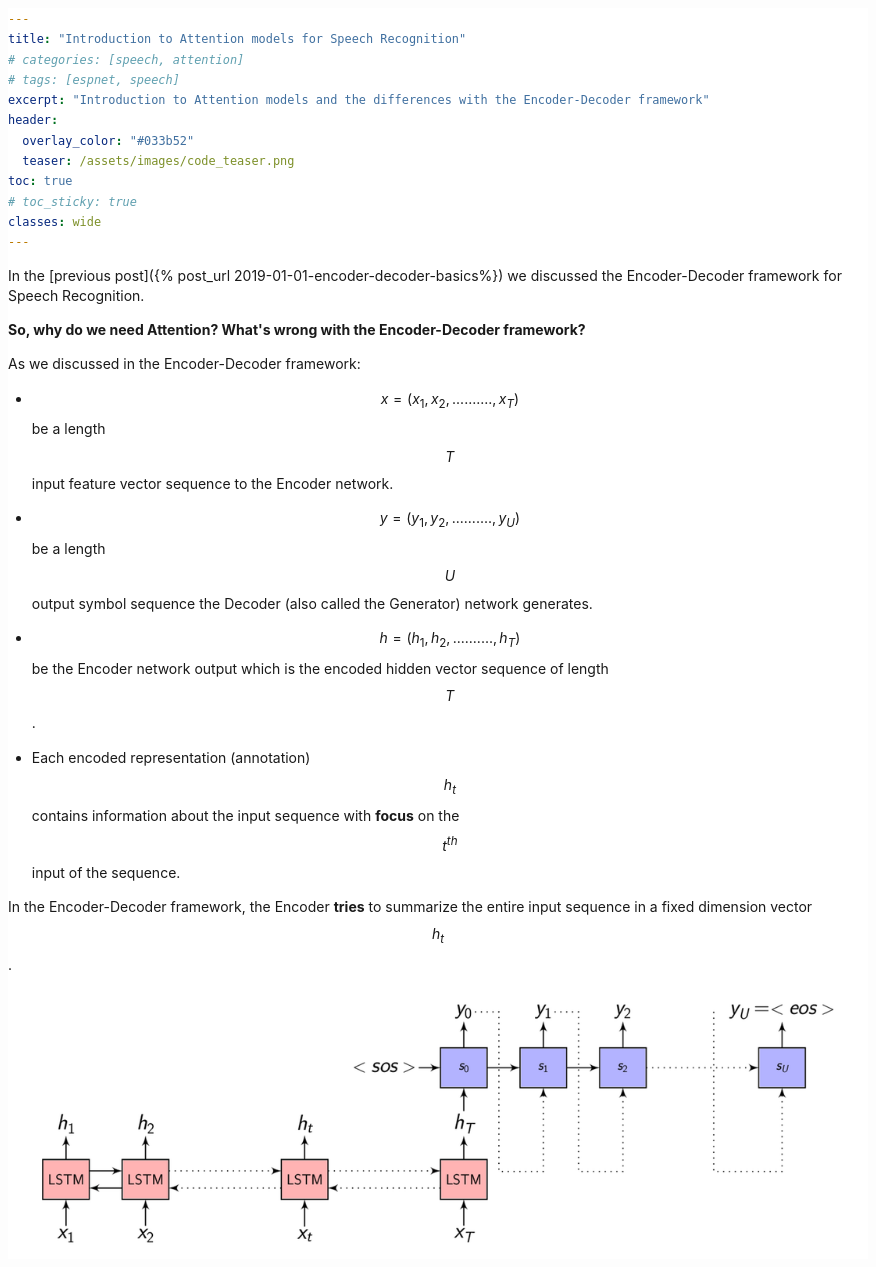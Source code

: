 ```yaml
---
title: "Introduction to Attention models for Speech Recognition"
# categories: [speech, attention]
# tags: [espnet, speech]
excerpt: "Introduction to Attention models and the differences with the Encoder-Decoder framework"
header:
  overlay_color: "#033b52"
  teaser: /assets/images/code_teaser.png
toc: true
# toc_sticky: true
classes: wide
---
```


<script type="text/javascript" async
  src="https://cdnjs.cloudflare.com/ajax/libs/mathjax/2.7.5/MathJax.js?config=TeX-MML-AM_CHTML">
</script>

In the [previous post]({% post_url 2019-01-01-encoder-decoder-basics%}) we discussed the Encoder-Decoder framework for Speech Recognition.

**So, why do we need Attention? What's wrong with the Encoder-Decoder framework?**

As we discussed in the Encoder-Decoder framework:

- $$x = (x_{1}, x_{2}, .........., x_{T})$$ be a length $$T$$ input feature vector sequence to the Encoder network.

- $$y = (y_{1}, y_{2}, .........., y_{U})$$ be a length $$U$$ output symbol sequence the Decoder (also called the Generator) network generates.

- $$h = (h_{1}, h_{2}, .........., h_{T})$$ be the Encoder network output which is the encoded hidden vector sequence of length $$T$$.

- Each encoded representation (annotation) $$h_{t}$$ contains information about the input sequence with **focus** on the $$t^{th}$$ input of the sequence.

In the Encoder-Decoder framework, the Encoder **tries** to summarize the entire input sequence in a fixed dimension vector $$h_{t}$$.

<center>
    <img src="/assets/posts/att_basics/enc_dec_post_att.png" alt="Basic Encoder-Decoder" width="800">
</center>
